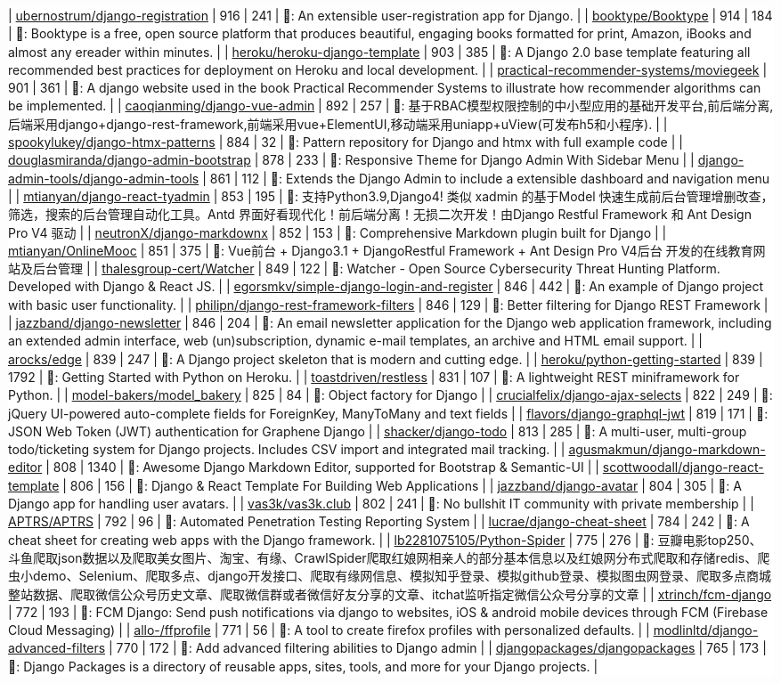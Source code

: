 | [ubernostrum/django-registration](https://github.com/ubernostrum/django-registration) | 916 | 241 | 📝: An extensible user-registration app for Django. |
| [booktype/Booktype](https://github.com/booktype/Booktype) | 914 | 184 | 📝: Booktype is a free, open source platform that produces beautiful, engaging books formatted for print, Amazon, iBooks and almost any ereader within minutes. |
| [heroku/heroku-django-template](https://github.com/heroku/heroku-django-template) | 903 | 385 | 📝: A Django 2.0 base template featuring all recommended best practices for deployment on Heroku and local development.  |
| [practical-recommender-systems/moviegeek](https://github.com/practical-recommender-systems/moviegeek) | 901 | 361 | 📝: A django website used in the book Practical Recommender Systems to illustrate how recommender algorithms can be implemented. |
| [caoqianming/django-vue-admin](https://github.com/caoqianming/django-vue-admin) | 892 | 257 | 📝: 基于RBAC模型权限控制的中小型应用的基础开发平台,前后端分离,后端采用django+django-rest-framework,前端采用vue+ElementUI,移动端采用uniapp+uView(可发布h5和小程序). |
| [spookylukey/django-htmx-patterns](https://github.com/spookylukey/django-htmx-patterns) | 884 | 32 | 📝: Pattern repository for Django and htmx with full example code |
| [douglasmiranda/django-admin-bootstrap](https://github.com/douglasmiranda/django-admin-bootstrap) | 878 | 233 | 📝: Responsive Theme for Django Admin With Sidebar Menu |
| [django-admin-tools/django-admin-tools](https://github.com/django-admin-tools/django-admin-tools) | 861 | 112 | 📝: Extends the Django Admin to include a extensible dashboard and navigation menu |
| [mtianyan/django-react-tyadmin](https://github.com/mtianyan/django-react-tyadmin) | 853 | 195 | 📝: 支持Python3.9,Django4! 类似 xadmin 的基于Model 快速生成前后台管理增删改查，筛选，搜索的后台管理自动化工具。Antd 界面好看现代化！前后端分离！无损二次开发！由Django Restful Framework 和 Ant Design Pro V4 驱动 |
| [neutronX/django-markdownx](https://github.com/neutronX/django-markdownx) | 852 | 153 | 📝: Comprehensive Markdown plugin built for Django |
| [mtianyan/OnlineMooc](https://github.com/mtianyan/OnlineMooc) | 851 | 375 | 📝: Vue前台 + Django3.1 + DjangoRestful Framework + Ant Design Pro V4后台 开发的在线教育网站及后台管理 |
| [thalesgroup-cert/Watcher](https://github.com/thalesgroup-cert/Watcher) | 849 | 122 | 📝: Watcher - Open Source Cybersecurity Threat Hunting Platform. Developed with Django & React JS. |
| [egorsmkv/simple-django-login-and-register](https://github.com/egorsmkv/simple-django-login-and-register) | 846 | 442 | 📝: An example of Django project with basic user functionality. |
| [philipn/django-rest-framework-filters](https://github.com/philipn/django-rest-framework-filters) | 846 | 129 | 📝: Better filtering for Django REST Framework |
| [jazzband/django-newsletter](https://github.com/jazzband/django-newsletter) | 846 | 204 | 📝: An email newsletter application for the Django web application framework, including an extended admin interface, web (un)subscription, dynamic e-mail templates, an archive and HTML email support. |
| [arocks/edge](https://github.com/arocks/edge) | 839 | 247 | 📝: A Django project skeleton that is modern and cutting edge. |
| [heroku/python-getting-started](https://github.com/heroku/python-getting-started) | 839 | 1792 | 📝: Getting Started with Python on Heroku. |
| [toastdriven/restless](https://github.com/toastdriven/restless) | 831 | 107 | 📝: A lightweight REST miniframework for Python. |
| [model-bakers/model_bakery](https://github.com/model-bakers/model_bakery) | 825 | 84 | 📝: Object factory for Django |
| [crucialfelix/django-ajax-selects](https://github.com/crucialfelix/django-ajax-selects) | 822 | 249 | 📝: jQuery UI-powered auto-complete fields for ForeignKey, ManyToMany and text fields |
| [flavors/django-graphql-jwt](https://github.com/flavors/django-graphql-jwt) | 819 | 171 | 📝: JSON Web Token (JWT) authentication for Graphene Django |
| [shacker/django-todo](https://github.com/shacker/django-todo) | 813 | 285 | 📝: A multi-user, multi-group todo/ticketing system for Django projects. Includes CSV import and integrated mail tracking. |
| [agusmakmun/django-markdown-editor](https://github.com/agusmakmun/django-markdown-editor) | 808 | 1340 | 📝: Awesome Django Markdown Editor, supported for Bootstrap & Semantic-UI |
| [scottwoodall/django-react-template](https://github.com/scottwoodall/django-react-template) | 806 | 156 | 📝: Django & React Template For Building Web Applications |
| [jazzband/django-avatar](https://github.com/jazzband/django-avatar) | 804 | 305 | 📝: A Django app for handling user avatars. |
| [vas3k/vas3k.club](https://github.com/vas3k/vas3k.club) | 802 | 241 | 📝: No bullshit IT community with private membership |
| [APTRS/APTRS](https://github.com/APTRS/APTRS) | 792 | 96 | 📝: Automated Penetration Testing Reporting System |
| [lucrae/django-cheat-sheet](https://github.com/lucrae/django-cheat-sheet) | 784 | 242 | 📝: A cheat sheet for creating web apps with the Django framework. |
| [lb2281075105/Python-Spider](https://github.com/lb2281075105/Python-Spider) | 775 | 276 | 📝: 豆瓣电影top250、斗鱼爬取json数据以及爬取美女图片、淘宝、有缘、CrawlSpider爬取红娘网相亲人的部分基本信息以及红娘网分布式爬取和存储redis、爬虫小demo、Selenium、爬取多点、django开发接口、爬取有缘网信息、模拟知乎登录、模拟github登录、模拟图虫网登录、爬取多点商城整站数据、爬取微信公众号历史文章、爬取微信群或者微信好友分享的文章、itchat监听指定微信公众号分享的文章 |
| [xtrinch/fcm-django](https://github.com/xtrinch/fcm-django) | 772 | 193 | 📝: FCM Django: Send push notifications via django to websites, iOS & android mobile devices through FCM (Firebase Cloud Messaging) |
| [allo-/ffprofile](https://github.com/allo-/ffprofile) | 771 | 56 | 📝: A tool to create firefox profiles with personalized defaults. |
| [modlinltd/django-advanced-filters](https://github.com/modlinltd/django-advanced-filters) | 770 | 172 | 📝: Add advanced filtering abilities to Django admin |
| [djangopackages/djangopackages](https://github.com/djangopackages/djangopackages) | 765 | 173 | 📝: Django Packages is a directory of reusable apps, sites, tools, and more for your Django projects. |
